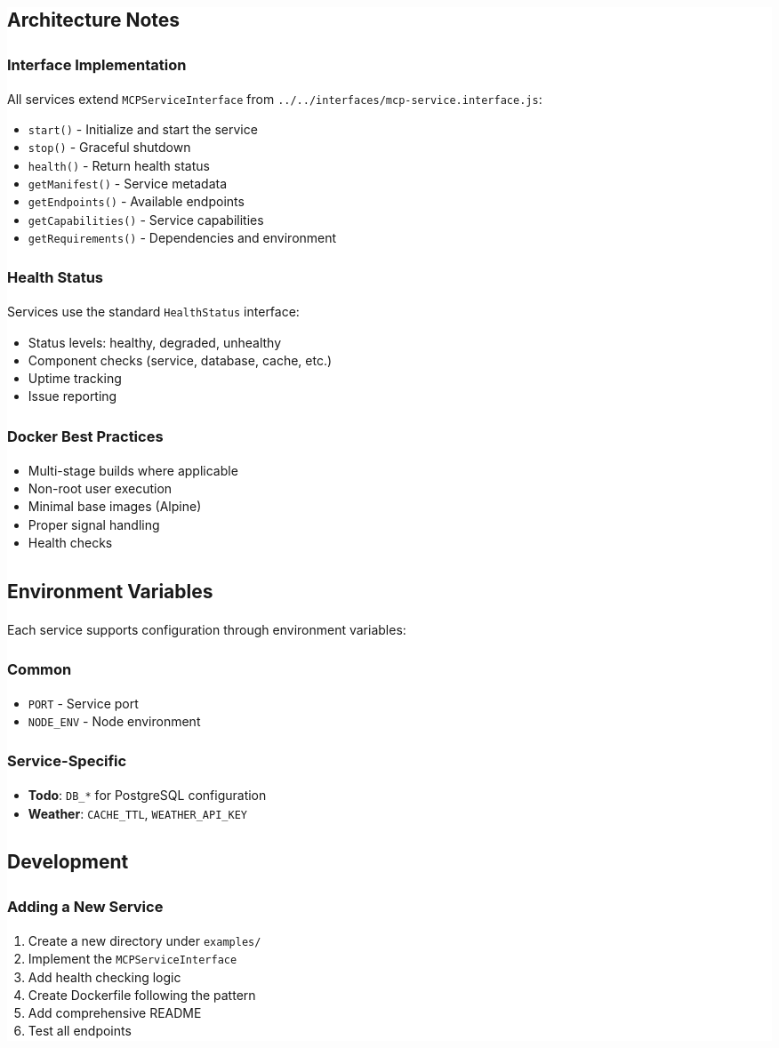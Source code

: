 ## Architecture Notes

### Interface Implementation
All services extend `MCPServiceInterface` from `../../interfaces/mcp-service.interface.js`:
- `start()` - Initialize and start the service
- `stop()` - Graceful shutdown
- `health()` - Return health status
- `getManifest()` - Service metadata
- `getEndpoints()` - Available endpoints
- `getCapabilities()` - Service capabilities
- `getRequirements()` - Dependencies and environment

### Health Status
Services use the standard `HealthStatus` interface:
- Status levels: healthy, degraded, unhealthy
- Component checks (service, database, cache, etc.)
- Uptime tracking
- Issue reporting

### Docker Best Practices
- Multi-stage builds where applicable
- Non-root user execution
- Minimal base images (Alpine)
- Proper signal handling
- Health checks

## Environment Variables

Each service supports configuration through environment variables:

### Common
- `PORT` - Service port
- `NODE_ENV` - Node environment

### Service-Specific
- **Todo**: `DB_*` for PostgreSQL configuration
- **Weather**: `CACHE_TTL`, `WEATHER_API_KEY`

## Development

### Adding a New Service

1. Create a new directory under `examples/`
2. Implement the `MCPServiceInterface`
3. Add health checking logic
4. Create Dockerfile following the pattern
5. Add comprehensive README
6. Test all endpoints
